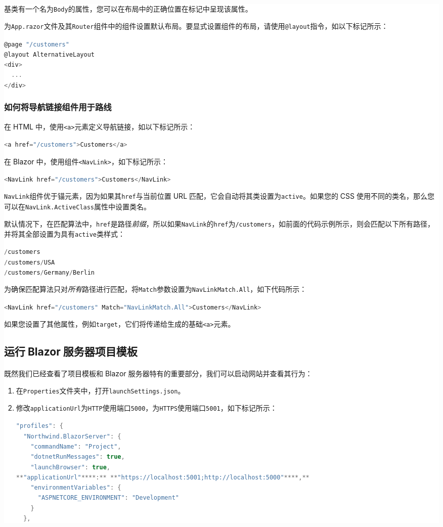 基类有一个名为`Body`的属性，您可以在布局中的正确位置在标记中呈现该属性。

为`App.razor`文件及其`Router`组件中的组件设置默认布局。要显式设置组件的布局，请使用`@layout`指令，如以下标记所示：

```cs
@page "/customers"
@layout AlternativeLayout
<div>
  ...
</div> 
```

### 如何将导航链接组件用于路线

在 HTML 中，使用`<a>`元素定义导航链接，如以下标记所示：

```cs
<a href="/customers">Customers</a> 
```

在 Blazor 中，使用组件`<NavLink>`，如下标记所示：

```cs
<NavLink href="/customers">Customers</NavLink> 
```

`NavLink`组件优于锚元素，因为如果其`href`与当前位置 URL 匹配，它会自动将其类设置为`active`。如果您的 CSS 使用不同的类名，那么您可以在`NavLink.ActiveClass`属性中设置类名。

默认情况下，在匹配算法中，`href`是路径*前缀*，所以如果`NavLink`的`href`为`/customers`，如前面的代码示例所示，则会匹配以下所有路径，并将其全部设置为具有`active`类样式：

```cs
/customers
/customers/USA
/customers/Germany/Berlin 
```

为确保匹配算法只对*所有*路径进行匹配，将`Match`参数设置为`NavLinkMatch.All`，如下代码所示：

```cs
<NavLink href="/customers" Match="NavLinkMatch.All">Customers</NavLink> 
```

如果您设置了其他属性，例如`target`，它们将传递给生成的基础`<a>`元素。

## 运行 Blazor 服务器项目模板

既然我们已经查看了项目模板和 Blazor 服务器特有的重要部分，我们可以启动网站并查看其行为：

1.  在`Properties`文件夹中，打开`launchSettings.json`。
2.  修改`applicationUrl`为`HTTP`使用端口`5000`，为`HTTPS`使用端口`5001`，如下标记所示：

    ```cs
    "profiles": {
      "Northwind.BlazorServer": {
        "commandName": "Project",
        "dotnetRunMessages": true,
        "launchBrowser": true,
    **"applicationUrl"****:** **"https://localhost:5001;http://localhost:5000"****,**
        "environmentVariables": {
          "ASPNETCORE_ENVIRONMENT": "Development"
        }
      }, 
    ```
